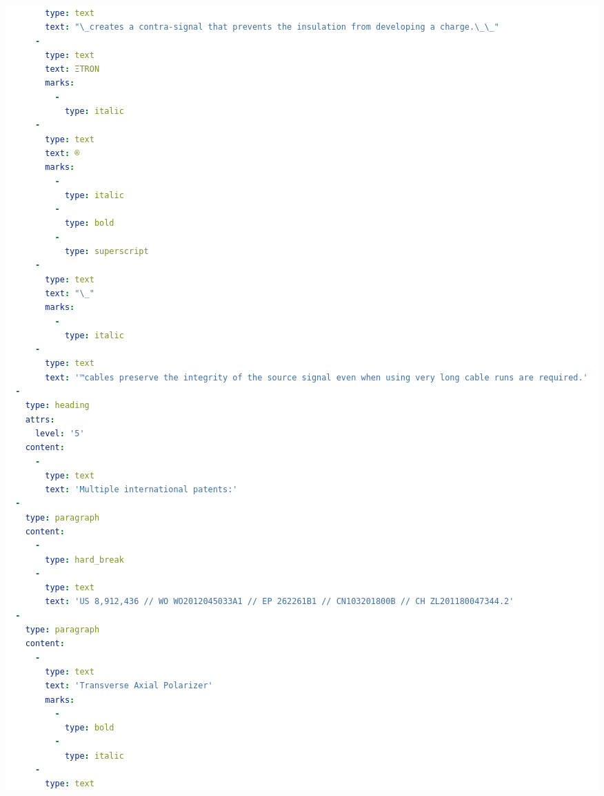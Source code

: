 ```yaml
        type: text
        text: "\_creates a contra-signal that prevents the insulation from developing a charge.\_\_"
      -
        type: text
        text: ΞTRON
        marks:
          -
            type: italic
      -
        type: text
        text: ®
        marks:
          -
            type: italic
          -
            type: bold
          -
            type: superscript
      -
        type: text
        text: "\_"
        marks:
          -
            type: italic
      -
        type: text
        text: '™cables preserve the integrity of the source signal even when using very long cable runs are required.'
  -
    type: heading
    attrs:
      level: '5'
    content:
      -
        type: text
        text: 'Multiple international patents:'
  -
    type: paragraph
    content:
      -
        type: hard_break
      -
        type: text
        text: 'US 8,912,436 // WO WO2012045033A1 // EP 262261B1 // CN103201800B // CH ZL201180047344.2'
  -
    type: paragraph
    content:
      -
        type: text
        text: 'Transverse Axial Polarizer'
        marks:
          -
            type: bold
          -
            type: italic
      -
        type: text
```